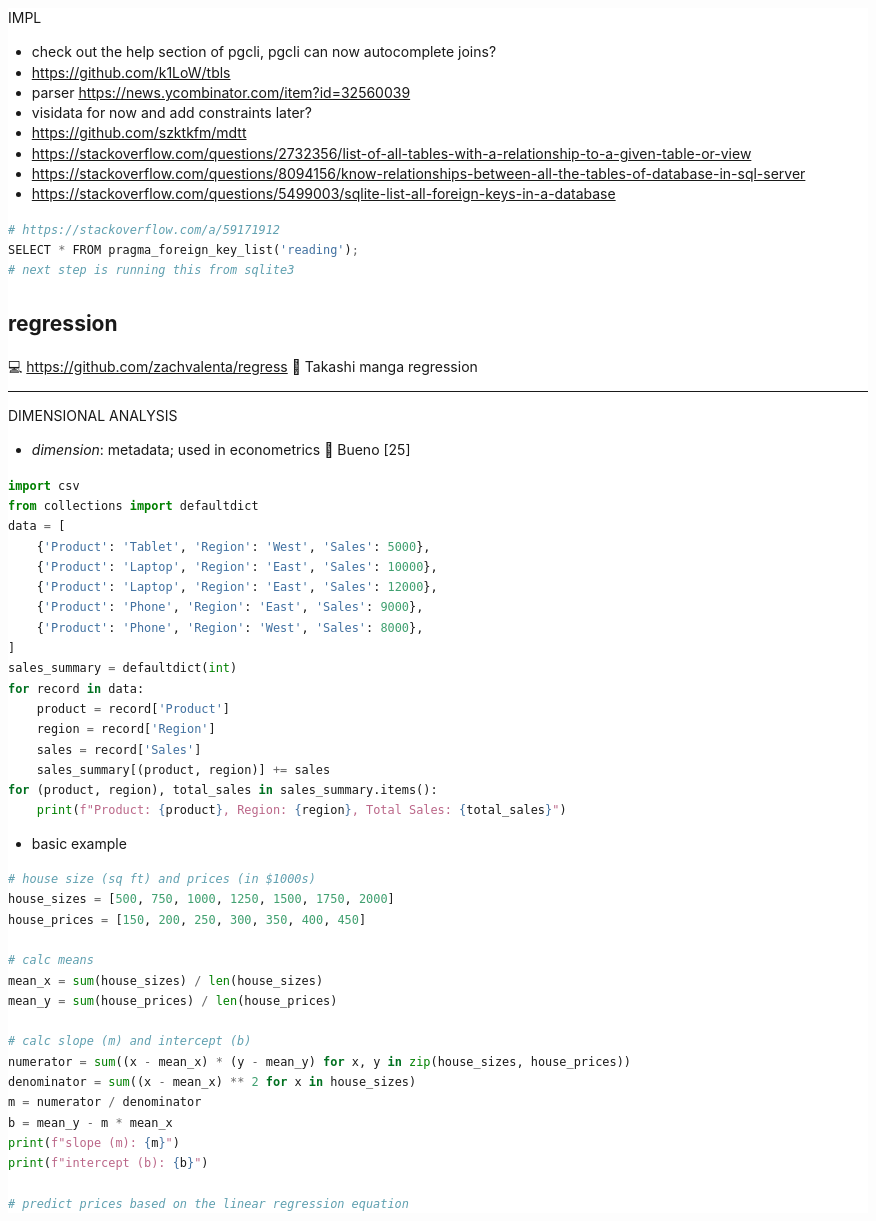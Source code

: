 IMPL
* check out the help section of pgcli, pgcli can now autocomplete joins?
* https://github.com/k1LoW/tbls
* parser https://news.ycombinator.com/item?id=32560039
* visidata for now and add constraints later?
* https://github.com/szktkfm/mdtt
* https://stackoverflow.com/questions/2732356/list-of-all-tables-with-a-relationship-to-a-given-table-or-view
* https://stackoverflow.com/questions/8094156/know-relationships-between-all-the-tables-of-database-in-sql-server
* https://stackoverflow.com/questions/5499003/sqlite-list-all-foreign-keys-in-a-database
```python
# https://stackoverflow.com/a/59171912
SELECT * FROM pragma_foreign_key_list('reading');
# next step is running this from sqlite3
```

## regression

💻 https://github.com/zachvalenta/regress
📙 Takashi manga regression

---

DIMENSIONAL ANALYSIS
* _dimension_: metadata; used in econometrics 📙 Bueno [25]
```python
import csv
from collections import defaultdict
data = [
    {'Product': 'Tablet', 'Region': 'West', 'Sales': 5000},
    {'Product': 'Laptop', 'Region': 'East', 'Sales': 10000},
    {'Product': 'Laptop', 'Region': 'East', 'Sales': 12000},
    {'Product': 'Phone', 'Region': 'East', 'Sales': 9000},
    {'Product': 'Phone', 'Region': 'West', 'Sales': 8000},
]
sales_summary = defaultdict(int)
for record in data:
    product = record['Product']
    region = record['Region']
    sales = record['Sales']
    sales_summary[(product, region)] += sales
for (product, region), total_sales in sales_summary.items():
    print(f"Product: {product}, Region: {region}, Total Sales: {total_sales}")
```

* basic example
```python
# house size (sq ft) and prices (in $1000s)
house_sizes = [500, 750, 1000, 1250, 1500, 1750, 2000]
house_prices = [150, 200, 250, 300, 350, 400, 450]

# calc means
mean_x = sum(house_sizes) / len(house_sizes)
mean_y = sum(house_prices) / len(house_prices)

# calc slope (m) and intercept (b)
numerator = sum((x - mean_x) * (y - mean_y) for x, y in zip(house_sizes, house_prices))
denominator = sum((x - mean_x) ** 2 for x in house_sizes)
m = numerator / denominator
b = mean_y - m * mean_x
print(f"slope (m): {m}")
print(f"intercept (b): {b}")

# predict prices based on the linear regression equation
```